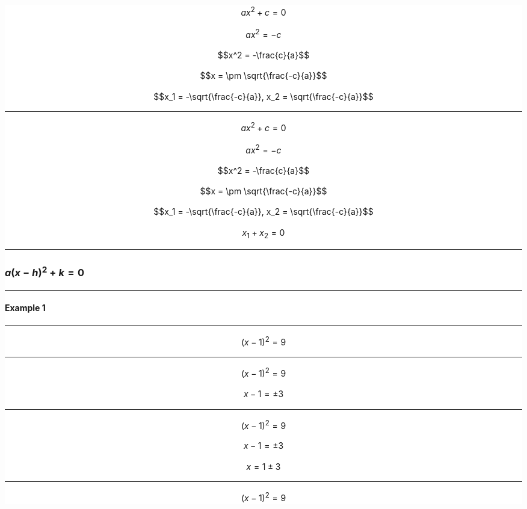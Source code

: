 

$$ax^2 + c = 0$$

$$ax^2 = -c$$

$$x^2 = -\frac{c}{a}$$

$$x = \pm \sqrt{\frac{-c}{a}}$$

$$x_1 = -\sqrt{\frac{-c}{a}}, x_2 = \sqrt{\frac{-c}{a}}$$

---

$$ax^2 + c = 0$$

$$ax^2 = -c$$

$$x^2 = -\frac{c}{a}$$

$$x = \pm \sqrt{\frac{-c}{a}}$$

$$x_1 = -\sqrt{\frac{-c}{a}}, x_2 = \sqrt{\frac{-c}{a}}$$

$$x_1 + x_2 = 0$$

---



### $a(x-h)^2 + k = 0$

---



#### Example 1

---



$$(x-1)^2 = 9$$

---



$$(x-1)^2 = 9$$

$$x - 1 = \pm 3$$

---



$$(x-1)^2 = 9$$

$$x - 1 = \pm 3$$

$$x = 1 \pm 3$$

---



$$(x-1)^2 = 9$$
